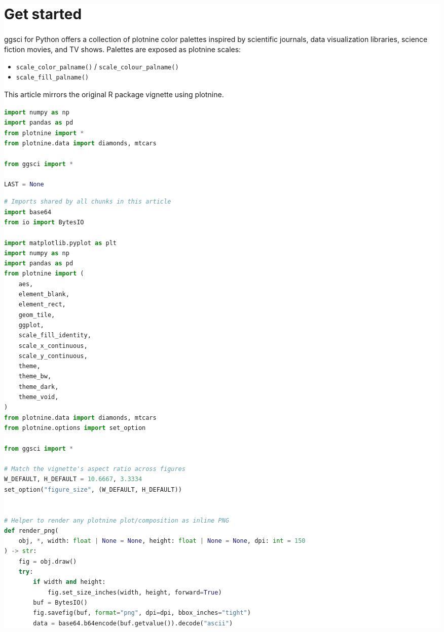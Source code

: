 # Get started

ggsci for Python offers a collection of plotnine color palettes inspired by
scientific journals, data visualization libraries, science fiction movies,
and TV shows. Palettes are exposed as plotnine scales:

- `scale_color_palname()` / `scale_colour_palname()`
- `scale_fill_palname()`

This article mirrors the original R package vignette using plotnine.

```python
import numpy as np
import pandas as pd
from plotnine import *
from plotnine.data import diamonds, mtcars

from ggsci import *

LAST = None
```

```python exec="on" session="default"
# Imports shared by all chunks in this article
import base64
from io import BytesIO

import matplotlib.pyplot as plt
import numpy as np
import pandas as pd
from plotnine import (
    aes,
    element_blank,
    element_rect,
    geom_tile,
    ggplot,
    scale_fill_identity,
    scale_x_continuous,
    scale_y_continuous,
    theme,
    theme_bw,
    theme_dark,
    theme_void,
)
from plotnine.data import diamonds, mtcars
from plotnine.options import set_option

from ggsci import *

# Match the vignette's aspect ratio across figures
W_DEFAULT, H_DEFAULT = 10.6667, 3.3334
set_option("figure_size", (W_DEFAULT, H_DEFAULT))


# Helper to render any plotnine plot/composition as inline PNG
def render_png(
    obj, *, width: float | None = None, height: float | None = None, dpi: int = 150
) -> str:
    fig = obj.draw()
    try:
        if width and height:
            fig.set_size_inches(width, height, forward=True)
        buf = BytesIO()
        fig.savefig(buf, format="png", dpi=dpi, bbox_inches="tight")
        data = base64.b64encode(buf.getvalue()).decode("ascii")
```
